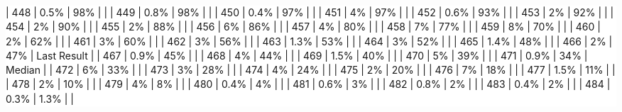 | 448 | 0.5% | 98% |  |
| 449 | 0.8% | 98% |  |
| 450 | 0.4% | 97% |  |
| 451 | 4% | 97% |  |
| 452 | 0.6% | 93% |  |
| 453 | 2% | 92% |  |
| 454 | 2% | 90% |  |
| 455 | 2% | 88% |  |
| 456 | 6% | 86% |  |
| 457 | 4% | 80% |  |
| 458 | 7% | 77% |  |
| 459 | 8% | 70% |  |
| 460 | 2% | 62% |  |
| 461 | 3% | 60% |  |
| 462 | 3% | 56% |  |
| 463 | 1.3% | 53% |  |
| 464 | 3% | 52% |  |
| 465 | 1.4% | 48% |  |
| 466 | 2% | 47% | Last Result |
| 467 | 0.9% | 45% |  |
| 468 | 4% | 44% |  |
| 469 | 1.5% | 40% |  |
| 470 | 5% | 39% |  |
| 471 | 0.9% | 34% | Median |
| 472 | 6% | 33% |  |
| 473 | 3% | 28% |  |
| 474 | 4% | 24% |  |
| 475 | 2% | 20% |  |
| 476 | 7% | 18% |  |
| 477 | 1.5% | 11% |  |
| 478 | 2% | 10% |  |
| 479 | 4% | 8% |  |
| 480 | 0.4% | 4% |  |
| 481 | 0.6% | 3% |  |
| 482 | 0.8% | 2% |  |
| 483 | 0.4% | 2% |  |
| 484 | 0.3% | 1.3% |  |